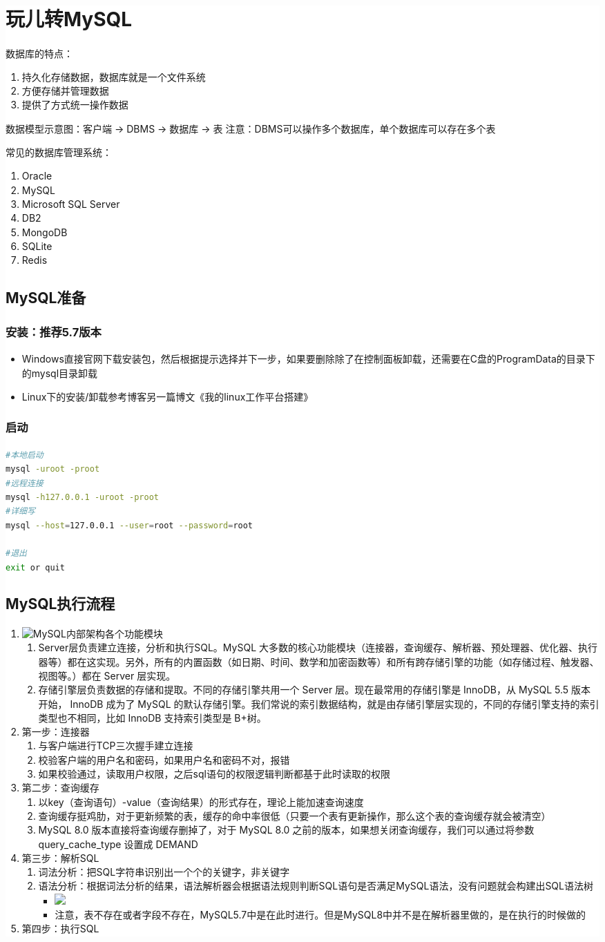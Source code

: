 # 玩儿转MySQL


数据库的特点：

1. 持久化存储数据，数据库就是一个文件系统
2. 方便存储并管理数据
3. 提供了方式统一操作数据

数据模型示意图：客户端 -> DBMS -> 数据库 -> 表
注意：DBMS可以操作多个数据库，单个数据库可以存在多个表

常见的数据库管理系统：
  1. Oracle
  2. MySQL
  3. Microsoft SQL Server
  4. DB2
  5. MongoDB
  6. SQLite
  7. Redis

## MySQL准备

### 安装：推荐5.7版本

* Windows直接官网下载安装包，然后根据提示选择并下一步，如果要删除除了在控制面板卸载，还需要在C盘的ProgramData的目录下的mysql目录卸载

* Linux下的安装/卸载参考博客另一篇博文《我的linux工作平台搭建》

### 启动

```bash
#本地启动
mysql -uroot -proot
#远程连接
mysql -h127.0.0.1 -uroot -proot
#详细写
mysql --host=127.0.0.1 --user=root --password=root

#退出
exit or quit
```

## MySQL执行流程
1. ![MySQL内部架构各个功能模块](https://jack-blog-img.obs.cn-north-4.myhuaweicloud.com/github-page/20230907143925.png)
   1. Server层负责建立连接，分析和执行SQL。MySQL 大多数的核心功能模块（连接器，查询缓存、解析器、预处理器、优化器、执行器等）都在这实现。另外，所有的内置函数（如日期、时间、数学和加密函数等）和所有跨存储引擎的功能（如存储过程、触发器、视图等。）都在 Server 层实现。
   2. 存储引擎层负责数据的存储和提取。不同的存储引擎共用一个 Server 层。现在最常用的存储引擎是 InnoDB，从 MySQL 5.5 版本开始， InnoDB 成为了 MySQL 的默认存储引擎。我们常说的索引数据结构，就是由存储引擎层实现的，不同的存储引擎支持的索引类型也不相同，比如 InnoDB 支持索引类型是 B+树。
2. 第一步：连接器
   1. 与客户端进行TCP三次握手建立连接
   2. 校验客户端的用户名和密码，如果用户名和密码不对，报错
   3. 如果校验通过，读取用户权限，之后sql语句的权限逻辑判断都基于此时读取的权限
3. 第二步：查询缓存
   1. 以key（查询语句）-value（查询结果）的形式存在，理论上能加速查询速度
   2. 查询缓存挺鸡肋，对于更新频繁的表，缓存的命中率很低（只要一个表有更新操作，那么这个表的查询缓存就会被清空）
   3. MySQL 8.0 版本直接将查询缓存删掉了，对于 MySQL 8.0 之前的版本，如果想关闭查询缓存，我们可以通过将参数 query_cache_type 设置成 DEMAND
4. 第三步：解析SQL
   1. 词法分析：把SQL字符串识别出一个个的关键字，非关键字
   2. 语法分析：根据词法分析的结果，语法解析器会根据语法规则判断SQL语句是否满足MySQL语法，没有问题就会构建出SQL语法树
      * ![](https://jack-blog-img.obs.cn-north-4.myhuaweicloud.com/github-page/20230907152512.png)
      * 注意，表不存在或者字段不存在，MySQL5.7中是在此时进行。但是MySQL8中并不是在解析器里做的，是在执行的时候做的
5. 第四步：执行SQL